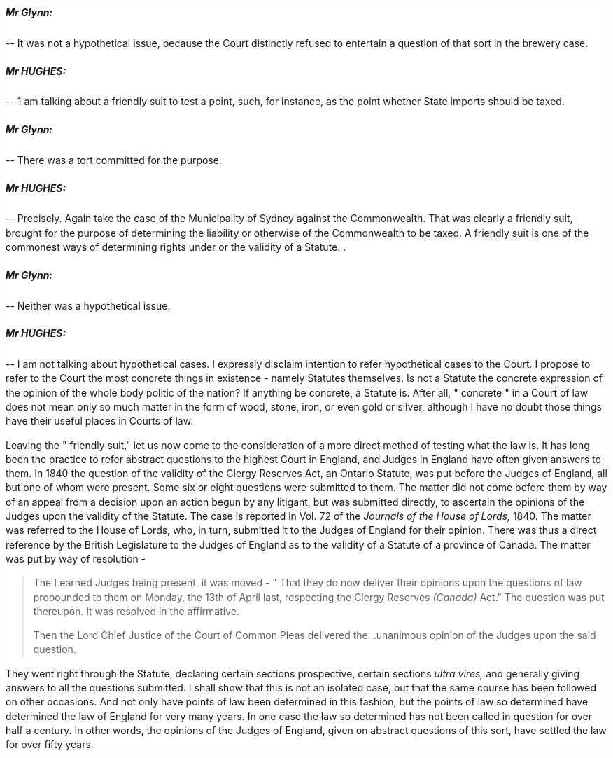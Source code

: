 ##### Mr Glynn:

--  It was not a hypothetical issue, because the Court distinctly refused to entertain a question of that sort in the brewery case. 

##### Mr HUGHES:

-- 1  am talking about a friendly suit to test a point, such, for instance, as the point whether State imports should be taxed. 

##### Mr Glynn:

--  There was a tort committed for the purpose. 

##### Mr HUGHES:

-- Precisely. Again take the case of the Municipality of Sydney against the Commonwealth. That was clearly a friendly suit, brought for the purpose of determining the liability or otherwise of the Commonwealth to be taxed. A friendly suit is one of the commonest ways of determining rights under or the validity of a Statute. . 

##### Mr Glynn:

--  Neither was a hypothetical issue. 

##### Mr HUGHES:

-- I am not talking about hypothetical cases. I expressly disclaim intention to refer hypothetical cases to the Court. I propose to refer to the Court the most concrete things in existence - namely Statutes themselves. Is not a Statute the concrete expression of the opinion of the whole body politic of the nation? If anything be concrete, a Statute is. After all, " concrete " in a Court of law does not mean only so much matter in the form of wood, stone, iron, or even gold or silver, although I have no doubt those things have their useful places in Courts of law. 

Leaving the " friendly suit," let us now come to the consideration of a more direct method of testing what the law is. It has long been the practice to refer abstract questions to the highest Court in England, and Judges in England have often given answers to them. In 1840 the question of the validity of the Clergy Reserves Act, an Ontario Statute, was put before the Judges of England, all but one of whom were present. Some six or eight questions were submitted to them. The matter did not come before them by way of an appeal from a decision upon an action begun by any litigant, but was submitted directly, to ascertain the opinions of the Judges upon the validity of the Statute. The case is reported in Vol. 72 of the  *Journals of the House of Lords,*  1840. The matter was referred to the House of Lords, who, in turn, submitted it to the Judges of England for their opinion. There was thus a direct reference by the British Legislature to the Judges of England as to the validity of a Statute of a province of Canada. The matter was put by way of resolution - 

  >The Learned Judges being present, it was moved - " That they do now deliver their opinions upon the questions of law propounded to them on Monday, the 13th of April last, respecting the Clergy Reserves  *(Canada)*  Act." The question was put thereupon. lt was resolved in the affirmative. 
  >
  >Then the Lord Chief Justice of the Court of Common Pleas delivered the ..unanimous opinion of the Judges upon the said question. 

They went right through the Statute, declaring certain sections prospective, certain sections  *ultra vires,*  and generally giving answers to all the questions submitted. I shall show that this is not an isolated case, but that the same course has been followed on other occasions. And not only have points of law been determined in this fashion, but the points of law so determined have determined the law of England for very many years. In one case the law so determined has not been called in question for over half a century. In other words, the opinions of the Judges of England, given on abstract questions of this sort, have settled the law for over fifty years. 
